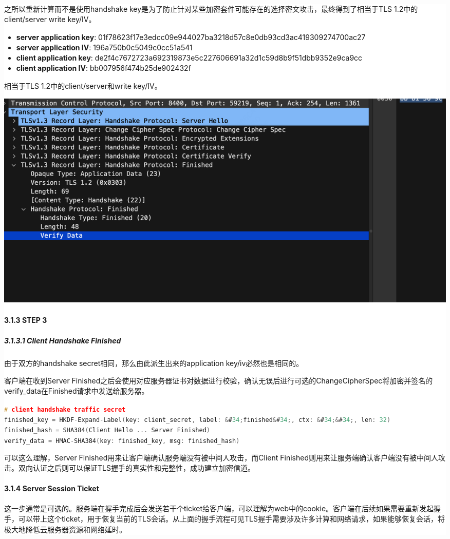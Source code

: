 之所以重新计算而不是使用handshake key是为了防止针对某些加密套件可能存在的选择密文攻击，最终得到了相当于TLS 1.2中的 client/server write key/IV。

- **server application key**: 01f78623f17e3edcc09e944027ba3218d57c8e0db93cd3ac419309274700ac27
- **server application IV**: 196a750b0c5049c0cc51a541
- **client application key**: de2f4c7672723a692319873e5c227606691a32d1c59d8b9f51dbb9352e9ca9cc
- **client application IV**: bb007956f474b25de902432f

相当于TLS 1.2中的client/server和write key/IV。

![](/posts/tls/ServerFinish.png)

#### 3.1.3 **STEP 3**

##### 3.1.3.1 **Client Handshake Finished**

由于双方的handshake secret相同，那么由此派生出来的application key/iv必然也是相同的。

客户端在收到Server Finished之后会使用对应服务器证书对数据进行校验，确认无误后进行可选的ChangeCipherSpec将加密并签名的verify\_data在Finished请求中发送给服务器。

```c
# client handshake traffic secret
finished_key = HKDF-Expand-Label(key: client_secret, label: &#34;finished&#34;, ctx: &#34;&#34;, len: 32)
finished_hash = SHA384(Client Hello ... Server Finished)
verify_data = HMAC-SHA384(key: finished_key, msg: finished_hash)
```

可以这么理解，Server Finished用来让客户端确认服务端没有被中间人攻击，而Client Finished则用来让服务端确认客户端没有被中间人攻击。双向认证之后则可以保证TLS握手的真实性和完整性，成功建立加密信道。

#### 3.1.4 **Server Session Ticket**

这一步通常是可选的。服务端在握手完成后会发送若干个ticket给客户端，可以理解为web中的cookie。客户端在后续如果需要重新发起握手，可以带上这个ticket，用于恢复当前的TLS会话。从上面的握手流程可见TLS握手需要涉及许多计算和网络请求，如果能够恢复会话，将极大地降低云服务器资源和网络延时。
